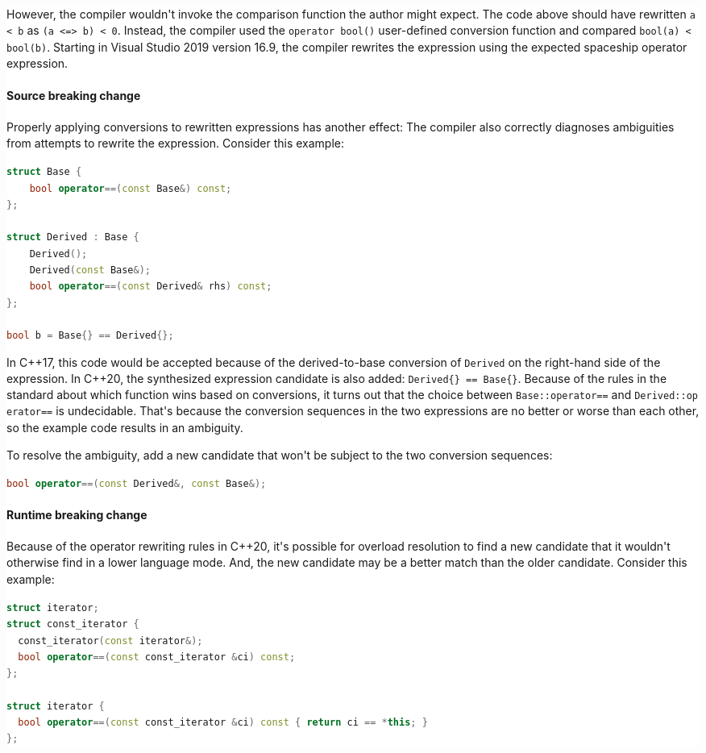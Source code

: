 However, the compiler wouldn't invoke the comparison function the author might expect. The code above should have rewritten `a < b` as `(a <=> b) < 0`. Instead, the compiler used the `operator bool()` user-defined conversion function and compared `bool(a) < bool(b)`. Starting in Visual Studio 2019 version 16.9, the compiler rewrites the expression using the expected spaceship operator expression.

#### Source breaking change

Properly applying conversions to rewritten expressions has another effect: The compiler also correctly diagnoses ambiguities from attempts to rewrite the expression. Consider this example:

```cpp
struct Base {
    bool operator==(const Base&) const;
};

struct Derived : Base {
    Derived();
    Derived(const Base&);
    bool operator==(const Derived& rhs) const;
};

bool b = Base{} == Derived{};
```

In C++17, this code would be accepted because of the derived-to-base conversion of `Derived` on the right-hand side of the expression. In C++20, the synthesized expression candidate is also added: `Derived{} == Base{}`. Because of the rules in the standard about which function wins based on conversions, it turns out that the choice between `Base::operator==` and `Derived::operator==` is undecidable. That's because the conversion sequences in the two expressions are no better or worse than each other, so the example code results in an ambiguity.

To resolve the ambiguity, add a new candidate that won't be subject to the two conversion sequences:

```cpp
bool operator==(const Derived&, const Base&);
```

#### Runtime breaking change

Because of the operator rewriting rules in C++20, it's possible for overload resolution to find a new candidate that it wouldn't otherwise find in a lower language mode. And, the new candidate may be a better match than the older candidate. Consider this example:

```cpp
struct iterator;
struct const_iterator {
  const_iterator(const iterator&);
  bool operator==(const const_iterator &ci) const;
};

struct iterator {
  bool operator==(const const_iterator &ci) const { return ci == *this; }
};
```

